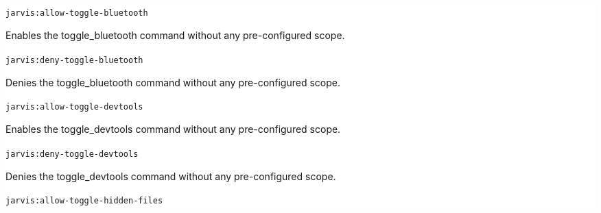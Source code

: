 </td>
</tr>

<tr>
<td>

`jarvis:allow-toggle-bluetooth`

</td>
<td>

Enables the toggle_bluetooth command without any pre-configured scope.

</td>
</tr>

<tr>
<td>

`jarvis:deny-toggle-bluetooth`

</td>
<td>

Denies the toggle_bluetooth command without any pre-configured scope.

</td>
</tr>

<tr>
<td>

`jarvis:allow-toggle-devtools`

</td>
<td>

Enables the toggle_devtools command without any pre-configured scope.

</td>
</tr>

<tr>
<td>

`jarvis:deny-toggle-devtools`

</td>
<td>

Denies the toggle_devtools command without any pre-configured scope.

</td>
</tr>

<tr>
<td>

`jarvis:allow-toggle-hidden-files`

</td>
<td>
